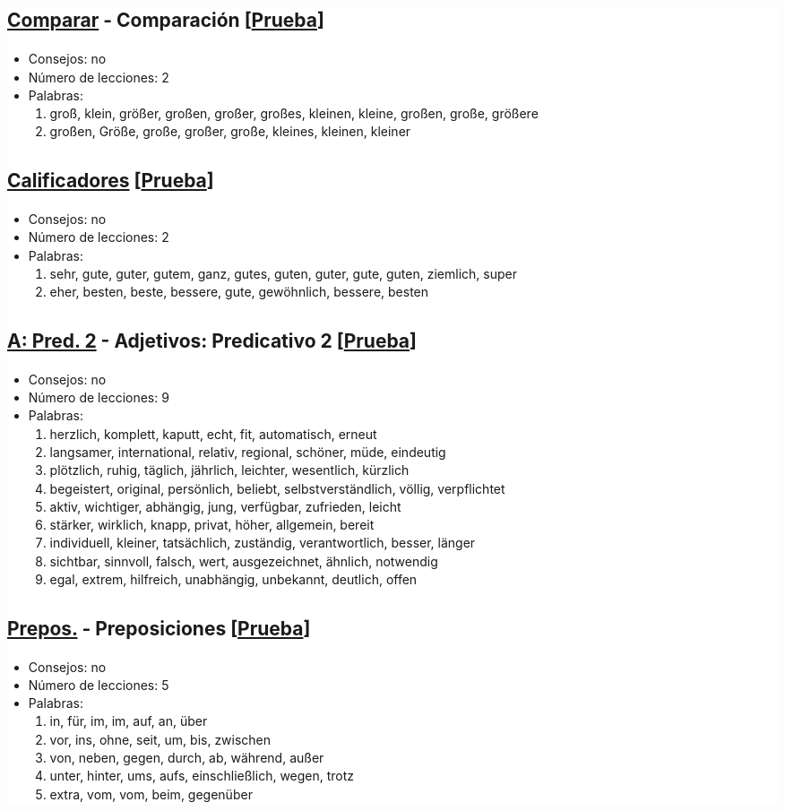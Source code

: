 ## [Comparar](https://www.duolingo.com/skill/de/Comparisons/practice) - Comparación \[[Prueba](https://www.duolingo.com/skill/de/Comparisons/test)\]

* Consejos: no
* Número de lecciones: 2
* Palabras:
    1. groß, klein, größer, großen, großer, großes, kleinen, kleine, großen, große, größere
    2. großen, Größe, große, großer, große, kleines, kleinen, kleiner

## [Calificadores](https://www.duolingo.com/skill/de/Qualifiers/practice) \[[Prueba](https://www.duolingo.com/skill/de/Qualifiers/test)\]

* Consejos: no
* Número de lecciones: 2
* Palabras:
    1. sehr, gute, guter, gutem, ganz, gutes, guten, guter, gute, guten, ziemlich, super
    2. eher, besten, beste, bessere, gute, gewöhnlich, bessere, besten

## [A: Pred. 2](https://www.duolingo.com/skill/de/Adjectives:-Predicative-2/practice) - Adjetivos: Predicativo 2 \[[Prueba](https://www.duolingo.com/skill/de/Adjectives:-Predicative-2/test)\]

* Consejos: no
* Número de lecciones: 9
* Palabras:
    1. herzlich, komplett, kaputt, echt, fit, automatisch, erneut
    2. langsamer, international, relativ, regional, schöner, müde, eindeutig
    3. plötzlich, ruhig, täglich, jährlich, leichter, wesentlich, kürzlich
    4. begeistert, original, persönlich, beliebt, selbstverständlich, völlig, verpflichtet
    5. aktiv, wichtiger, abhängig, jung, verfügbar, zufrieden, leicht
    6. stärker, wirklich, knapp, privat, höher, allgemein, bereit
    7. individuell, kleiner, tatsächlich, zuständig, verantwortlich, besser, länger
    8. sichtbar, sinnvoll, falsch, wert, ausgezeichnet, ähnlich, notwendig
    9. egal, extrem, hilfreich, unabhängig, unbekannt, deutlich, offen

## [Prepos.](https://www.duolingo.com/skill/de/Prepositions/practice) - Preposiciones \[[Prueba](https://www.duolingo.com/skill/de/Prepositions/test)\]

* Consejos: no
* Número de lecciones: 5
* Palabras:
    1. in, für, im, im, auf, an, über
    2. vor, ins, ohne, seit, um, bis, zwischen
    3. von, neben, gegen, durch, ab, während, außer
    4. unter, hinter, ums, aufs, einschließlich, wegen, trotz
    5. extra, vom, vom, beim, gegenüber
